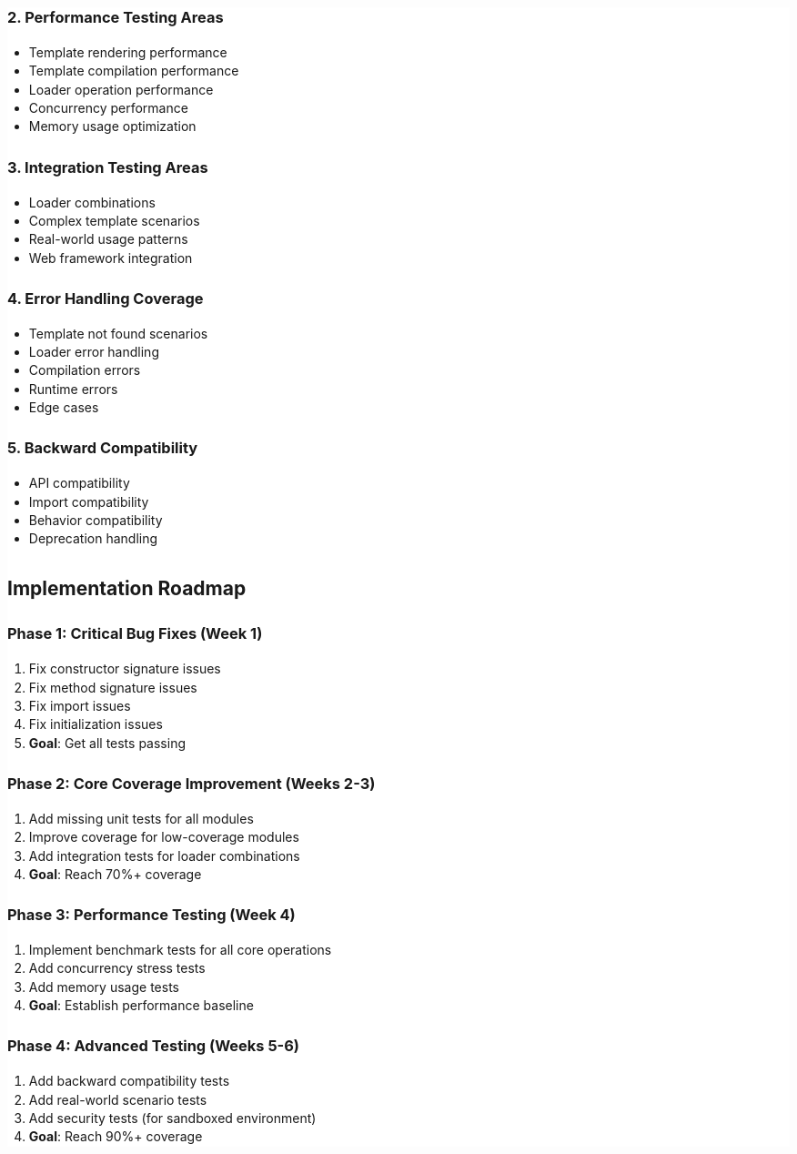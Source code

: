 ### 2. Performance Testing Areas
- Template rendering performance
- Template compilation performance
- Loader operation performance
- Concurrency performance
- Memory usage optimization

### 3. Integration Testing Areas
- Loader combinations
- Complex template scenarios
- Real-world usage patterns
- Web framework integration

### 4. Error Handling Coverage
- Template not found scenarios
- Loader error handling
- Compilation errors
- Runtime errors
- Edge cases

### 5. Backward Compatibility
- API compatibility
- Import compatibility
- Behavior compatibility
- Deprecation handling

## Implementation Roadmap

### Phase 1: Critical Bug Fixes (Week 1)
1. Fix constructor signature issues
2. Fix method signature issues
3. Fix import issues
4. Fix initialization issues
5. **Goal**: Get all tests passing

### Phase 2: Core Coverage Improvement (Weeks 2-3)
1. Add missing unit tests for all modules
2. Improve coverage for low-coverage modules
3. Add integration tests for loader combinations
4. **Goal**: Reach 70%+ coverage

### Phase 3: Performance Testing (Week 4)
1. Implement benchmark tests for all core operations
2. Add concurrency stress tests
3. Add memory usage tests
4. **Goal**: Establish performance baseline

### Phase 4: Advanced Testing (Weeks 5-6)
1. Add backward compatibility tests
2. Add real-world scenario tests
3. Add security tests (for sandboxed environment)
4. **Goal**: Reach 90%+ coverage
